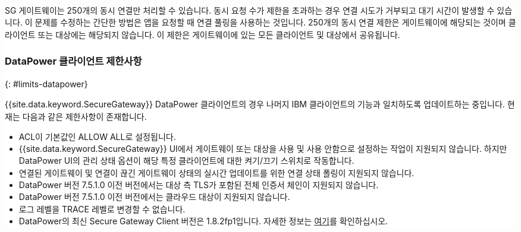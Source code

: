 SG 게이트웨이는 250개의 동시 연결만 처리할 수 있습니다. 동시 요청 수가 제한을 초과하는 경우 연결 시도가 거부되고 대기 시간이 발생할 수 있습니다. 이 문제를 수정하는 간단한 방법은 앱을 요청할 때 연결 풀링을 사용하는 것입니다. 250개의 동시 연결 제한은 게이트웨이에 해당되는 것이며 클라이언트 또는 대상에는 해당되지 않습니다. 이 제한은 게이트웨이에 있는 모든 클라이언트 및 대상에서 공유됩니다.

### DataPower 클라이언트 제한사항
{: #limits-datapower}

{{site.data.keyword.SecureGateway}} DataPower 클라이언트의 경우 나머지 IBM 클라이언트의 기능과 일치하도록 업데이트하는 중입니다.  현재는 다음과 같은 제한사항이 존재합니다.

- ACL이 기본값인 ALLOW ALL로 설정됩니다.
- {{site.data.keyword.SecureGateway}} UI에서 게이트웨이 또는 대상을 사용 및 사용 안함으로 설정하는 작업이 지원되지 않습니다. 하지만 DataPower UI의 관리 상태 옵션이 해당 특정 클라이언트에 대한 켜기/끄기 스위치로 작동합니다.
- 연결된 게이트웨이 및 연결이 끊긴 게이트웨이 상태의 실시간 업데이트를 위한 연결 상태 폴링이 지원되지 않습니다.
- DataPower 버전 7.5.1.0 이전 버전에서는 대상 측 TLS가 포함된 전체 인증서 체인이 지원되지 않습니다.
- DataPower 버전 7.5.1.0 이전 버전에서는 클라우드 대상이 지원되지 않습니다.
- 로그 레벨을 TRACE 레벨로 변경할 수 없습니다.
- DataPower의 최신 Secure Gateway Client 버전은 1.8.2fp1입니다. 자세한 정보는 [여기](/docs/services/SecureGateway?topic=securegateway-client-install#installing-datapower)를 확인하십시오.
